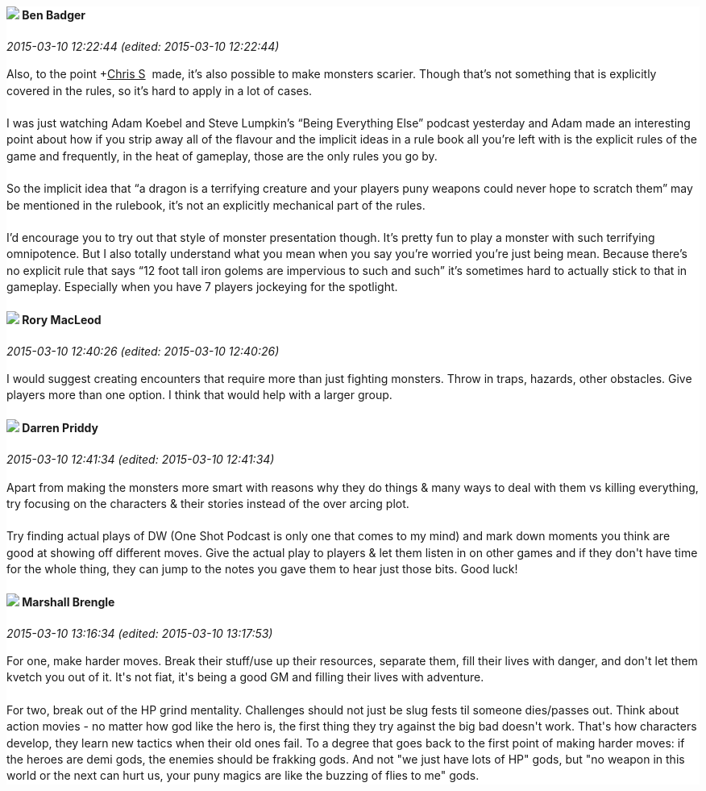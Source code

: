 
<div id='comment z12uzbiypn3hvpu2t23tgffjjljrcvyj204'>
  <h4><img src='{{site.baseurl}}//images/avatars/108521411636954695017_photo.jpg'> Ben Badger</h4>
      <p><cite>2015-03-10 12:22:44 (edited: 2015-03-10 12:22:44)</cite></p>
        <p>Also, to the point <span class="proflinkWrapper"><span class="proflinkPrefix">+</span><a class="proflink" href="https://plus.google.com/101789477929813700533" oid="101789477929813700533">Chris S</a></span>  made, it’s also possible to make monsters scarier. Though that’s not something that is explicitly covered in the rules, so it’s hard to apply in a lot of cases.<br /><br />I was just watching Adam Koebel and Steve Lumpkin’s “Being Everything Else” podcast yesterday and Adam made an interesting point about how if you strip away all of the flavour and the implicit ideas in a rule book all you’re left with is the explicit rules of the game and frequently, in the heat of gameplay, those are the only rules you go by.<br /><br />So the implicit idea that “a dragon is a terrifying creature and your players puny weapons could never hope to scratch them” may be mentioned in the rulebook, it’s not an explicitly mechanical part of the rules.<br /><br />I’d encourage you to try out that style of monster presentation though. It’s pretty fun to play a monster with such terrifying omnipotence. But I also totally understand what you mean when you say you’re worried you’re just being mean. Because there’s no explicit rule that says “12 foot tall iron golems are impervious to such and such” it’s sometimes hard to actually stick to that in gameplay. Especially when you have 7 players jockeying for the spotlight.</p>
</div>
        

<div id='comment z12uzbiypn3hvpu2t23tgffjjljrcvyj204'>
  <h4><img src='{{site.baseurl}}//images/avatars/105475894157985048710_photo.jpg'> Rory MacLeod</h4>
      <p><cite>2015-03-10 12:40:26 (edited: 2015-03-10 12:40:26)</cite></p>
        <p>I would suggest creating encounters that require more than just fighting monsters. Throw in traps, hazards, other obstacles. Give players more than one option. I think that would help with a larger group.</p>
</div>
        

<div id='comment z12uzbiypn3hvpu2t23tgffjjljrcvyj204'>
  <h4><img src='{{site.baseurl}}//images/avatars/105875318948666656289_photo.jpg'> Darren Priddy</h4>
      <p><cite>2015-03-10 12:41:34 (edited: 2015-03-10 12:41:34)</cite></p>
        <p>Apart from making the monsters more smart with reasons why they do things &amp; many ways to deal with them vs killing everything, try focusing on the characters &amp; their stories instead of the over arcing plot.<br /><br />Try finding actual plays of DW (One Shot Podcast is only one that comes to my mind) and mark down moments you think are good at showing off different moves. Give the actual play to players &amp; let them listen in on other games and if they don&#39;t have time for the whole thing, they can jump to the notes you gave them to hear just those bits. Good luck!</p>
</div>
        

<div id='comment z12uzbiypn3hvpu2t23tgffjjljrcvyj204'>
  <h4><img src='{{site.baseurl}}//images/avatars/110973090768429200038_photo.jpg'> Marshall Brengle</h4>
      <p><cite>2015-03-10 13:16:34 (edited: 2015-03-10 13:17:53)</cite></p>
        <p>For one, make harder moves. Break their stuff/use up their resources, separate them, fill their lives with danger, and don&#39;t let them kvetch you out of it. It&#39;s not fiat, it&#39;s being a good GM and filling their lives with adventure.<br /><br />For two, break out of the HP grind mentality. Challenges should not just be slug fests til someone dies/passes out. Think about action movies - no matter how god like the hero is, the first thing they try against the big bad doesn&#39;t work. That&#39;s how characters develop, they learn new tactics when their old ones fail. To a degree that goes back to the first point of making harder moves: if the heroes are demi gods, the enemies should be frakking gods. And not &quot;we just have lots of HP&quot; gods, but &quot;no weapon in this world or the next can hurt us, your puny magics are like the buzzing of flies to me&quot; gods.  </p>
</div>
        
